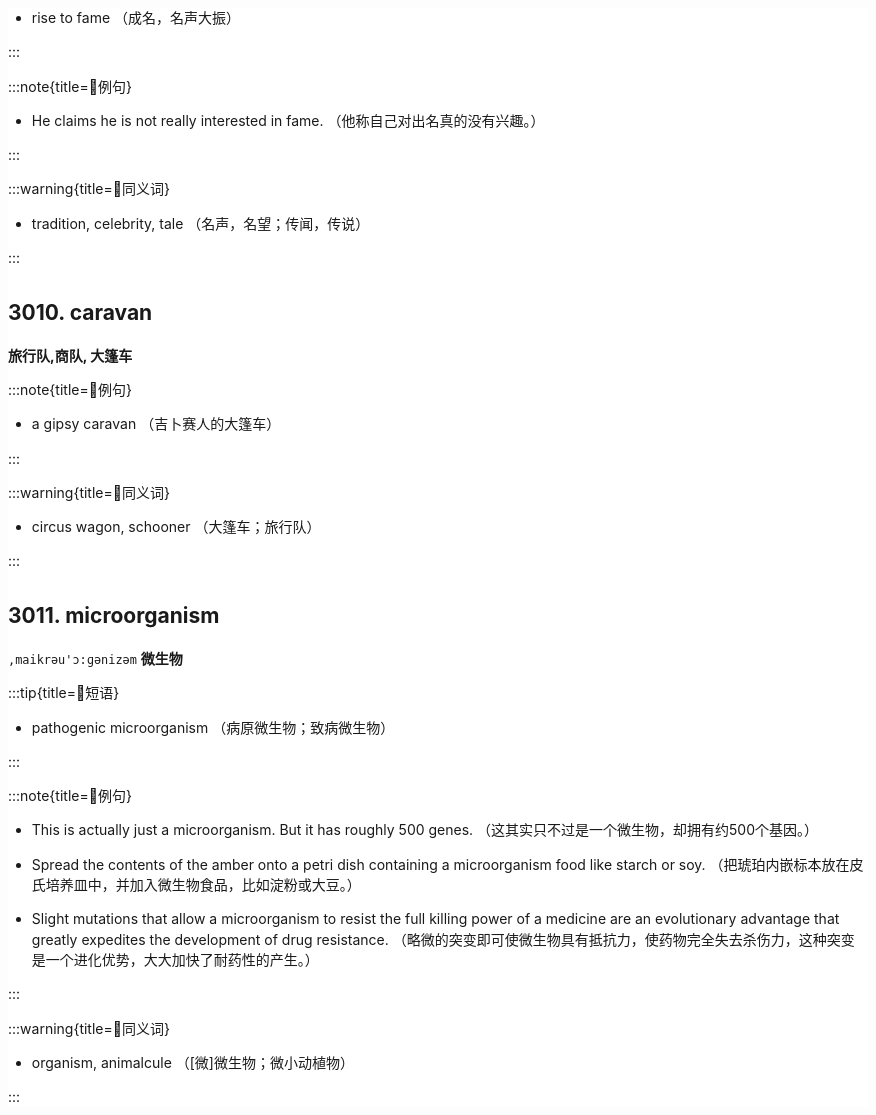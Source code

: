 - rise to fame （成名，名声大振）

:::

:::note{title=🎤例句}

- He claims he is not really interested in fame. （他称自己对出名真的没有兴趣。）

:::

:::warning{title=🤔同义词}

- tradition, celebrity, tale （名声，名望；传闻，传说）

:::


## 3010. caravan

**旅行队,商队, 大篷车**

:::note{title=🎤例句}

- a gipsy caravan （吉卜赛人的大篷车）

:::

:::warning{title=🤔同义词}

- circus wagon, schooner （大篷车；旅行队）

:::


## 3011. microorganism

`,maikrəu'ɔ:ɡənizəm`  **微生物**

:::tip{title=🤩短语}

- pathogenic microorganism （病原微生物；致病微生物）

:::

:::note{title=🎤例句}

- This is actually just a microorganism. But it has roughly 500 genes. （这其实只不过是一个微生物，却拥有约500个基因。）

- Spread the contents of the amber onto a petri dish containing a microorganism food like starch or soy. （把琥珀内嵌标本放在皮氏培养皿中，并加入微生物食品，比如淀粉或大豆。）

- Slight mutations that allow a microorganism to resist the full killing power of a medicine are an evolutionary advantage that greatly expedites the development of drug resistance. （略微的突变即可使微生物具有抵抗力，使药物完全失去杀伤力，这种突变是一个进化优势，大大加快了耐药性的产生。）

:::

:::warning{title=🤔同义词}

- organism, animalcule （[微]微生物；微小动植物）

:::

